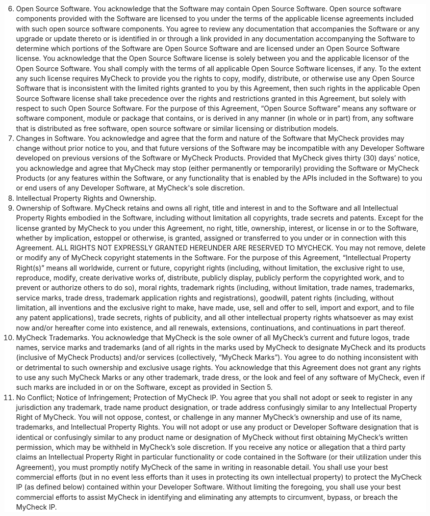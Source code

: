 6. Open Source Software.  You acknowledge that the Software may contain Open Source Software. Open source software components provided with the Software are licensed to you under the terms of the applicable license agreements included with such open source software components. You agree to review any documentation that accompanies the Software or any upgrade or update thereto or is identified in or through a link provided in any documentation accompanying the Software to determine which portions of the Software are Open Source Software and are licensed under an Open Source Software license. You acknowledge that the Open Source Software license is solely between you and the applicable licensor of the Open Source Software. You shall comply with the terms of all applicable Open Source Software licenses, if any. To the extent any such license requires MyCheck to provide you the rights to copy, modify, distribute, or otherwise use any Open Source Software that is inconsistent with the limited rights granted to you by this Agreement, then such rights in the applicable Open Source Software license shall take precedence over the rights and restrictions granted in this Agreement, but solely with respect to such Open Source Software.
For the purpose of this Agreement, “Open Source Software” means any software or software component, module or package that contains, or is derived in any manner (in whole or in part) from, any software that is distributed as free software, open source software or similar licensing or distribution models.
1. Changes in Software.  You acknowledge and agree that the form and nature of the Software that MyCheck provides may change without prior notice to you, and that future versions of the Software may be incompatible with any Developer Software developed on previous versions of the Software or MyCheck Products. Provided that MyCheck gives thirty (30) days’ notice, you acknowledge and agree that MyCheck may stop (either permanently or temporarily) providing the Software or MyCheck Products (or any features within the Software, or any functionality that is enabled by the APIs included in the Software) to you or end users of any Developer Software, at MyCheck's sole discretion.
2. Intellectual Property Rights and Ownership.
1. Ownership of Software.  MyCheck retains and owns all right, title and interest in and to the Software and all Intellectual Property Rights embodied in the Software, including without limitation all copyrights, trade secrets and patents. Except for the license granted by MyCheck to you under this Agreement, no right, title, ownership, interest, or license in or to the Software, whether by implication, estoppel or otherwise, is granted, assigned or transferred to you under or in connection with this Agreement. ALL RIGHTS NOT EXPRESSLY GRANTED HEREUNDER ARE RESERVED TO MYCHECK. You may not remove, delete or modify any of MyCheck copyright statements in the Software.
For the purpose of this Agreement, “Intellectual Property Right(s)” means all worldwide, current or future, copyright rights (including, without limitation, the exclusive right to use, reproduce, modify, create derivative works of, distribute, publicly display, publicly perform the copyrighted work, and to prevent or authorize others to do so), moral rights, trademark rights (including, without limitation, trade names, trademarks, service marks, trade dress, trademark application rights and registrations), goodwill, patent rights (including, without limitation, all inventions and the exclusive right to make, have made, use, sell and offer to sell, import and export, and to file any patent applications), trade secrets, rights of publicity, and all other intellectual property rights whatsoever as may exist now and/or hereafter come into existence, and all renewals, extensions, continuations, and continuations in part thereof.
1. MyCheck Trademarks.  You acknowledge that MyCheck is the sole owner of all MyCheck’s current and future logos, trade names, service marks and trademarks (and of all rights in the marks used by MyCheck to designate MyCheck and its products (inclusive of MyCheck Products) and/or services (collectively, “MyCheck Marks”). You agree to do nothing inconsistent with or detrimental to such ownership and exclusive usage rights. You acknowledge that this Agreement does not grant any rights to use any such MyCheck Marks or any other trademark, trade dress, or the look and feel of any software of MyCheck, even if such marks are included in or on the Software, except as provided in Section ‎5.
2. No Conflict; Notice of Infringement; Protection of MyCheck IP.  You agree that you shall not adopt or seek to register in any jurisdiction any trademark, trade name product designation, or trade address confusingly similar to any Intellectual Property Right of MyCheck. You will not oppose, contest, or challenge in any manner MyCheck’s ownership and use of its name, trademarks, and Intellectual Property Rights. You will not adopt or use any product or Developer Software designation that is identical or confusingly similar to any product name or designation of MyCheck without first obtaining MyCheck’s written permission, which may be withheld in MyCheck’s sole discretion. If you receive any notice or allegation that a third party claims an Intellectual Property Right in particular functionality or code contained in the Software (or their utilization under this Agreement), you must promptly notify MyCheck of the same in writing in reasonable detail. You shall use your best commercial efforts (but in no event less efforts than it uses in protecting its own intellectual property) to protect the MyCheck IP (as defined below) contained within your Developer Software. Without limiting the foregoing, you shall use your best commercial efforts to assist MyCheck in identifying and eliminating any attempts to circumvent, bypass, or breach the MyCheck IP.